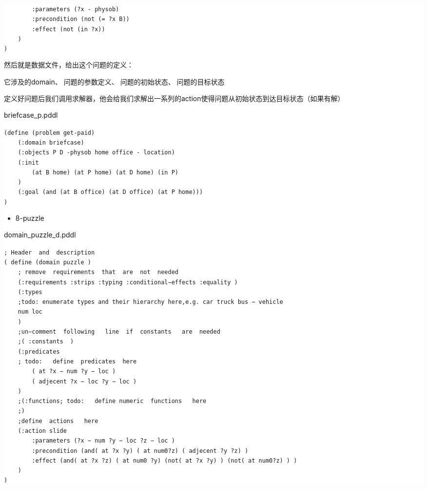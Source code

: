 ```pddl
        :parameters (?x - physob)
        :precondition (not (= ?x B))
        :effect (not (in ?x))
    )
)

```

然后就是数据文件，给出这个问题的定义：

它涉及的domain、
问题的参数定义、
问题的初始状态、
问题的目标状态

定义好问题后我们调用求解器，他会给我们求解出一系列的action使得问题从初始状态到达目标状态（如果有解）


briefcase_p.pddl
```pddl
(define (problem get-paid)
    (:domain briefcase)
    (:objects P D -physob home office - location)
    (:init 
        (at B home) (at P home) (at D home) (in P)
    )
    (:goal (and (at B office) (at D office) (at P home)))
)

```

- 8-puzzle

domain_puzzle_d.pddl
```pddl
; Header  and  description
( define (domain puzzle )
    ; remove  requirements  that  are  not  needed
    (:requirements :strips :typing :conditional−effects :equality )
    (:types
    ;todo: enumerate types and their hierarchy here,e.g. car truck bus − vehicle
    num loc
    )
    ;un−comment  following   line  if  constants   are  needed
    ;( :constants  )
    (:predicates
    ; todo:   define  predicates  here
        ( at ?x − num ?y − loc )
        ( adjecent ?x − loc ?y − loc )
    )
    ;(:functions; todo:   define numeric  functions   here
    ;)
    ;define  actions   here
    (:action slide
        :parameters (?x − num ?y − loc ?z − loc )
        :precondition (and( at ?x ?y) ( at num0?z) ( adjecent ?y ?z) )
        :effect (and( at ?x ?z) ( at num0 ?y) (not( at ?x ?y) ) (not( at num0?z) ) )
    )
)    
```
